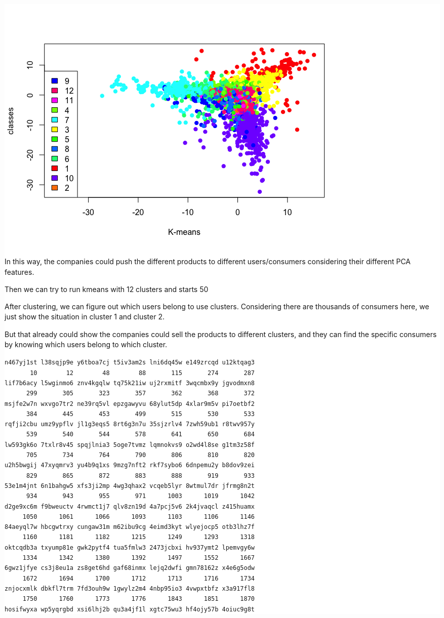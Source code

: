 ![](question4_files/figure-gfm/unnamed-chunk-6-1.png)

In this way, the companies could push the different products to
different users/consumers considering their different PCA features.

Then we can try to run kmeans with 12 clusters and starts 50

After clustering, we can figure out which users belong to use clusters.
Considering there are thousands of consumers here, we just show the
situation in cluster 1 and cluster 2.

But that already could show the companies could sell the products to
different clusters, and they can find the specific consumers by knowing
which users belong to which
    cluster.

    n467yj1st l38sqjp9e y6tboa7cj t5iv3am2s lni6dq45w e149zrcqd u12ktqag3 
           10        12        48        88       115       274       287 
    lif7b6acy l5wginmo6 znv4kgqlw tq75k21iw uj2rxmitf 3wqcmbx9y jgvodmxn8 
          299       305       323       357       362       368       372 
    msjfe2w7n wxvgo7tr2 ne39rq5vl epzgawyvu 68ylut5dp 4xlar9m5v pi7oetbf2 
          384       445       453       499       515       530       533 
    rqfji2cbu umz9ypflv jl1g3eqs5 8rt6g3n7u 35sjzrlv4 7zwh59ub1 r8twv957y 
          539       540       544       578       641       650       684 
    lw593gk6o 7txlr8v45 spqjlnia3 5oge7tvmz lqmnokvs9 o2wd4l8se g1tm3z58f 
          705       734       764       790       806       810       820 
    u2h5bwgij 47xyqmrv3 yu4b9q1xs 9mzg7nft2 rkf7sybo6 6dnpemu2y b8dov9zei 
          829       865       872       883       888       919       933 
    53e1m4jnt 6n1bahgw5 xfs3ji2mp 4wg3qhax2 vcqeb5lyr 8wtmul7dr jfrmg8n2t 
          934       943       955       971      1003      1019      1042 
    d2ge9xc6m f9bweuctv 4rwmct1j7 qlv8zn19d 4a7pcj5v6 2k4jvaqcl z415huamx 
         1050      1061      1066      1093      1103      1106      1146 
    84aeyql7w hbcgwtrxy cungaw31m m62ibu9cg 4eimd3kyt wlyejocp5 otb3lhz7f 
         1160      1181      1182      1215      1249      1293      1318 
    oktcqdb3a txyump81e gwk2pytf4 tua5fmlw3 2473jcbxi hv937ymt2 lpemvgy6w 
         1334      1342      1380      1392      1497      1552      1667 
    6gwz1jfye cs3j8eu1a zs8get6hd gaf68inmx lejq2dwfi gmn78162z x4e6g5odw 
         1672      1694      1700      1712      1713      1716      1734 
    znjocxmlk dbkfl7trm 7fd3ouh9w 1gwylz2m4 4nbp95io3 4vwpxtbfz x3a917fl8 
         1750      1760      1773      1776      1843      1851      1870 
    hosifwyxa wp5yqrgbd xsi6lhj2b qu3a4jf1l xgtc75wu3 hf4ojy57b 4oiuc9g8t 